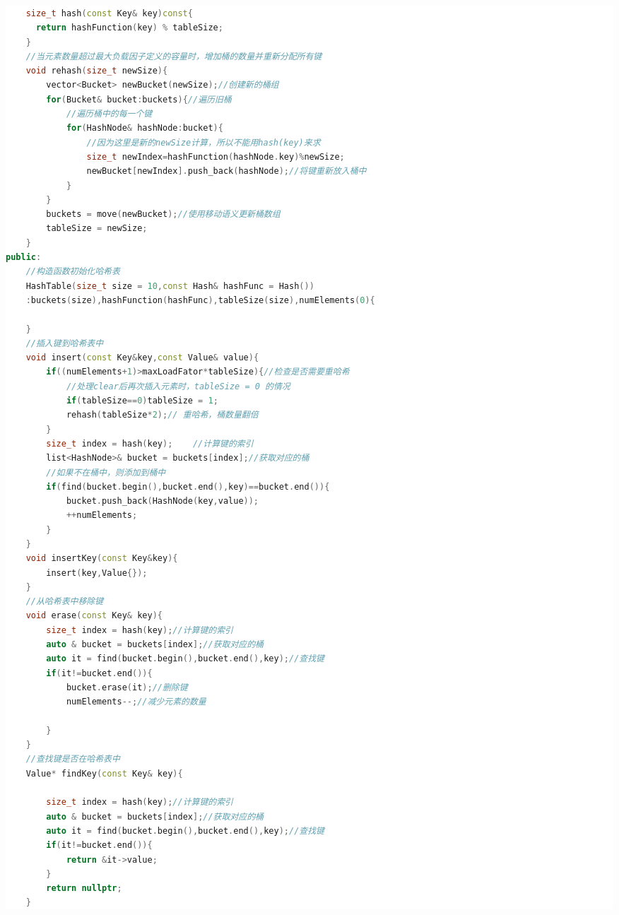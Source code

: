 ```cpp
    size_t hash(const Key& key)const{
      return hashFunction(key) % tableSize;
    }
    //当元素数量超过最大负载因子定义的容量时，增加桶的数量并重新分配所有键
    void rehash(size_t newSize){
        vector<Bucket> newBucket(newSize);//创建新的桶组
        for(Bucket& bucket:buckets){//遍历旧桶
            //遍历桶中的每一个键
            for(HashNode& hashNode:bucket){
                //因为这里是新的newSize计算，所以不能用hash(key)来求
                size_t newIndex=hashFunction(hashNode.key)%newSize;
                newBucket[newIndex].push_back(hashNode);//将键重新放入桶中
            }
        }
        buckets = move(newBucket);//使用移动语义更新桶数组
        tableSize = newSize;
    }
public:
    //构造函数初始化哈希表
    HashTable(size_t size = 10,const Hash& hashFunc = Hash())
    :buckets(size),hashFunction(hashFunc),tableSize(size),numElements(0){

    }
    //插入键到哈希表中
    void insert(const Key&key,const Value& value){
        if((numElements+1)>maxLoadFator*tableSize){//检查是否需要重哈希
            //处理clear后再次插入元素时，tableSize = 0 的情况
            if(tableSize==0)tableSize = 1;
            rehash(tableSize*2);// 重哈希，桶数量翻倍
        }
        size_t index = hash(key);    //计算键的索引
        list<HashNode>& bucket = buckets[index];//获取对应的桶
        //如果不在桶中，则添加到桶中
        if(find(bucket.begin(),bucket.end(),key)==bucket.end()){
            bucket.push_back(HashNode(key,value));
            ++numElements;
        }
    }
    void insertKey(const Key&key){
        insert(key,Value{});
    }
    //从哈希表中移除键
    void erase(const Key& key){
        size_t index = hash(key);//计算键的索引
        auto & bucket = buckets[index];//获取对应的桶
        auto it = find(bucket.begin(),bucket.end(),key);//查找键
        if(it!=bucket.end()){
            bucket.erase(it);//删除键
            numElements--;//减少元素的数量

        }
    }
    //查找键是否在哈希表中
    Value* findKey(const Key& key){
        
        size_t index = hash(key);//计算键的索引
        auto & bucket = buckets[index];//获取对应的桶
        auto it = find(bucket.begin(),bucket.end(),key);//查找键
        if(it!=bucket.end()){
            return &it->value;
        }
        return nullptr;
    }
```